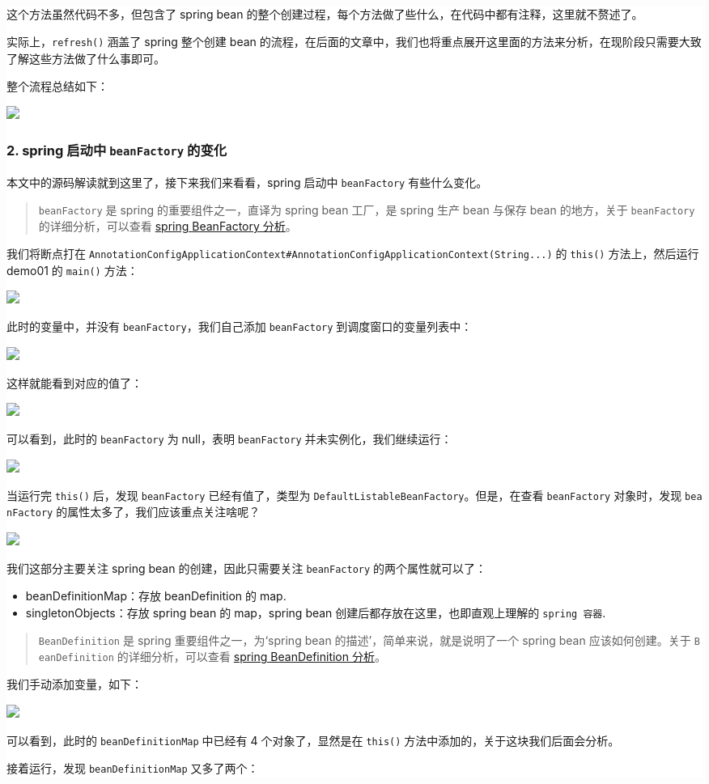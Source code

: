 这个方法虽然代码不多，但包含了 spring bean 的整个创建过程，每个方法做了些什么，在代码中都有注释，这里就不赘述了。

实际上，`refresh()` 涵盖了 spring 整个创建 bean 的流程，在后面的文章中，我们也将重点展开这里面的方法来分析，在现阶段只需要大致了解这些方法做了什么事即可。

整个流程总结如下：


![](https://java-tutorial.oss-cn-shanghai.aliyuncs.com/up-9307fefa65470e5c36ae6044631b5416aef.png)

### 2\. spring 启动中 `beanFactory` 的变化

本文中的源码解读就到这里了，接下来我们来看看，spring 启动中 `beanFactory` 有些什么变化。

> `beanFactory` 是 spring 的重要组件之一，直译为 spring bean 工厂，是 spring 生产 bean 与保存 bean 的地方，关于 `beanFactory` 的详细分析，可以查看 [spring BeanFactory 分析](https://my.oschina.net/funcy/blog/4597529 "spring BeanFactory分析")。

我们将断点打在 `AnnotationConfigApplicationContext#AnnotationConfigApplicationContext(String...)` 的 `this()` 方法上，然后运行 demo01 的 `main()` 方法：


![](https://java-tutorial.oss-cn-shanghai.aliyuncs.com/up-c3c672a675d9b06f03ea29cb31f6ed5d012.png)

此时的变量中，并没有 `beanFactory`，我们自己添加 `beanFactory` 到调度窗口的变量列表中：


![](https://java-tutorial.oss-cn-shanghai.aliyuncs.com/up-e9d8ae8fdd3b02b2279376303e3eae4cf2f.png)

这样就能看到对应的值了：


![](https://java-tutorial.oss-cn-shanghai.aliyuncs.com/up-44d1ade26f0cb667425b0dd99d82666877f.png)

可以看到，此时的 `beanFactory` 为 null，表明 `beanFactory` 并未实例化，我们继续运行：


![](https://java-tutorial.oss-cn-shanghai.aliyuncs.com/up-664780be9dfef73c12a3f163b349e7e54d8.png)

当运行完 `this()` 后，发现 `beanFactory` 已经有值了，类型为 `DefaultListableBeanFactory`。但是，在查看 `beanFactory` 对象时，发现 `beanFactory` 的属性太多了，我们应该重点关注啥呢？


![](https://java-tutorial.oss-cn-shanghai.aliyuncs.com/up-1b617cf7edda29c652a7661d4be3779ec85.png)

我们这部分主要关注 spring bean 的创建，因此只需要关注 `beanFactory` 的两个属性就可以了：

*   beanDefinitionMap：存放 beanDefinition 的 map.
*   singletonObjects：存放 spring bean 的 map，spring bean 创建后都存放在这里，也即直观上理解的 `spring 容器`.

> `BeanDefinition` 是 spring 重要组件之一，为‘spring bean 的描述’，简单来说，就是说明了一个 spring bean 应该如何创建。关于 `BeanDefinition` 的详细分析，可以查看 [spring BeanDefinition 分析](https://my.oschina.net/funcy/blog/4597536)。

我们手动添加变量，如下：


![](https://java-tutorial.oss-cn-shanghai.aliyuncs.com/up-0c6368478258f8b9f76b47fc1c85b02f13f.png)

可以看到，此时的 `beanDefinitionMap` 中已经有 4 个对象了，显然是在 `this()` 方法中添加的，关于这块我们后面会分析。

接着运行，发现 `beanDefinitionMap` 又多了两个：
